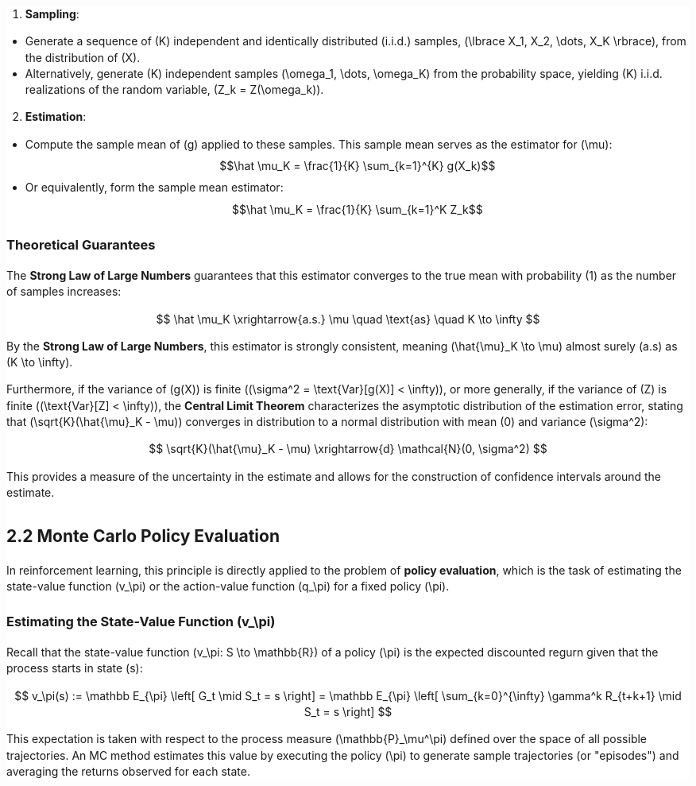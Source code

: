 1. **Sampling**: 
  * Generate a sequence of \(K\) independent and identically distributed (i.i.d.) samples, \(\lbrace X_1, X_2, \dots, X_K \rbrace\), from the distribution of \(X\). 
  * Alternatively, generate \(K\) independent samples \(\omega_1, \dots, \omega_K\) from the probability space, yielding \(K\) i.i.d. realizations of the random variable, \(Z_k = Z(\omega_k)\).

2. **Estimation**: 
  * Compute the sample mean of \(g\) applied to these samples. This sample mean serves as the estimator for \(\mu\):
   $$\hat \mu_K = \frac{1}{K} \sum_{k=1}^{K} g(X_k)$$
  * Or equivalently, form the sample mean estimator:
   $$\hat \mu_K = \frac{1}{K} \sum_{k=1}^K Z_k$$

### Theoretical Guarantees

The **Strong Law of Large Numbers** guarantees that this estimator converges to the true mean with probability \(1\) as the number of samples increases:

$$
\hat \mu_K \xrightarrow{a.s.} \mu \quad \text{as} \quad K \to \infty
$$

By the **Strong Law of Large Numbers**, this estimator is strongly consistent, meaning \(\hat{\mu}_K \to \mu\) almost surely (a.s) as \(K \to \infty\).

Furthermore, if the variance of \(g(X)\) is finite (\(\sigma^2 = \text{Var}[g(X)] < \infty\)), or more generally, if the variance of \(Z\) is finite (\(\text{Var}[Z] < \infty\)), the **Central Limit Theorem** characterizes the asymptotic distribution of the estimation error, stating that \(\sqrt{K}(\hat{\mu}_K - \mu)\) converges in distribution to a normal distribution with mean \(0\) and variance \(\sigma^2\):

$$
\sqrt{K}(\hat{\mu}_K - \mu) \xrightarrow{d} \mathcal{N}(0, \sigma^2)
$$

This provides a measure of the uncertainty in the estimate and allows for the construction of confidence intervals around the estimate.

## 2.2 Monte Carlo Policy Evaluation

In reinforcement learning, this principle is directly applied to the problem of **policy evaluation**, which is the task of estimating the state-value function \(v_\pi\) or the action-value function \(q_\pi\) for a fixed policy \(\pi\).

### Estimating the State-Value Function \(v_\pi\)

Recall that the state-value function \(v_\pi: S \to \mathbb{R}\) of a policy \(\pi\) is the expected discounted regurn given that the process starts in state \(s\):

$$
v_\pi(s) := \mathbb E_{\pi} \left[ G_t \mid S_t = s \right] = \mathbb E_{\pi} \left[ \sum_{k=0}^{\infty} \gamma^k R_{t+k+1} \mid S_t = s \right]
$$

This expectation is taken with respect to the process measure \(\mathbb{P}_\mu^\pi\) defined over the space of all possible trajectories. An MC method estimates this value by executing the policy \(\pi\) to generate sample trajectories (or "episodes") and averaging the returns observed for each state.
